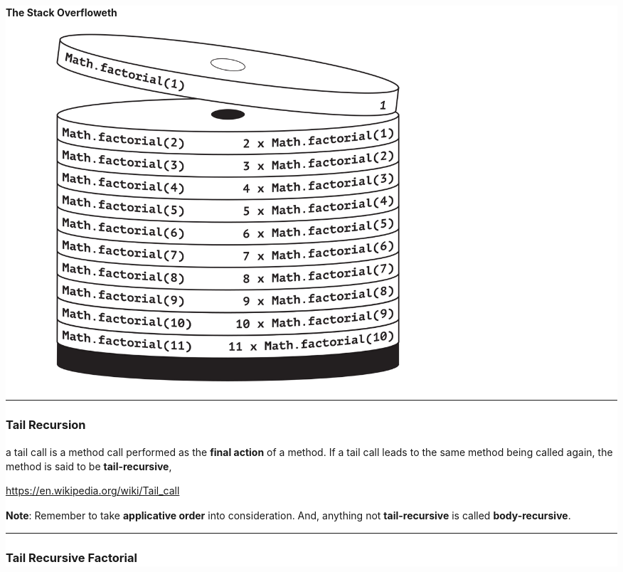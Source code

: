 **The Stack Overfloweth**

<img src="/images/Hanoi_Tower_Set_Elixir_3-01.svg" height=500>

---

### Tail Recursion

a tail call is a method call performed as the **final action** of a method. If a tail call leads to the same method being called again, the method is said to be **tail-recursive**,

https://en.wikipedia.org/wiki/Tail_call

**Note**: Remember to take **applicative order** into consideration. And, anything not **tail-recursive** is called **body-recursive**.

---

### Tail Recursive Factorial
